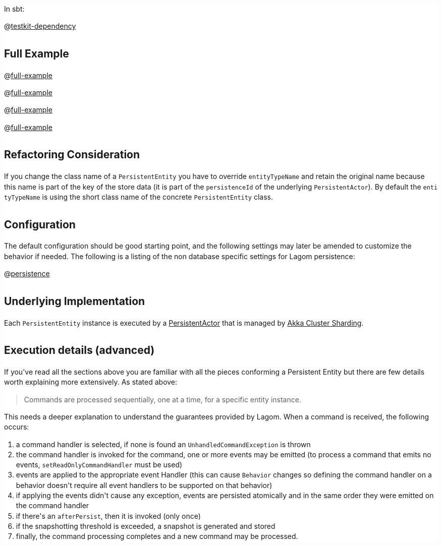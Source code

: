 In sbt:

@[testkit-dependency](code/build-cluster.sbt)

## Full Example

@[full-example](code/docs/home/persistence/Post.java)

@[full-example](code/docs/home/persistence/BlogCommand.java)

@[full-example](code/docs/home/persistence/BlogEvent.java)

@[full-example](code/docs/home/persistence/BlogState.java)

## Refactoring Consideration

If you change the class name of a `PersistentEntity` you have to override `entityTypeName` and retain the original name because this name is part of the key of the store data (it is part of the `persistenceId` of the underlying `PersistentActor`). By default the `entityTypeName` is using the short class name of the concrete `PersistentEntity` class.

## Configuration

The default configuration should be good starting point, and the following settings may later be amended to customize the behavior if needed.  The following is a listing of the non database specific settings for Lagom persistence:

@[persistence](../../../../../persistence/core/src/main/resources/reference.conf)

## Underlying Implementation

Each `PersistentEntity` instance is executed by a [PersistentActor](https://doc.akka.io/docs/akka/2.5/persistence.html?language=java) that is managed by [Akka Cluster Sharding](https://doc.akka.io/docs/akka/2.5/cluster-sharding.html?language=java).

## Execution details (advanced)

If you've read all the sections above you are familiar with all the pieces conforming a Persistent Entity but there are few details worth explaining more extensively. As stated above:

> Commands are processed sequentially, one at a time, for a specific entity instance.

This needs a deeper explanation to understand the guarantees provided by Lagom. When a command is received, the following occurs:

1. a command handler is selected, if none is found an `UnhandledCommandException` is thrown
2. the command handler is invoked for the command, one or more events may be emitted (to process a command that emits no events, `setReadOnlyCommandHandler` must be used)
3. events are applied to the appropriate event Handler (this can cause `Behavior` changes so defining the command handler on a behavior doesn't require all event handlers to be supported on that behavior)
4. if applying the events didn't cause any exception, events are persisted atomically and in the same order they were emitted on the command handler
5. if there's an `afterPersist`, then it is invoked (only once)
6. if the snapshotting threshold is exceeded, a snapshot is generated and stored
7. finally, the command processing completes and a new command may be processed.
